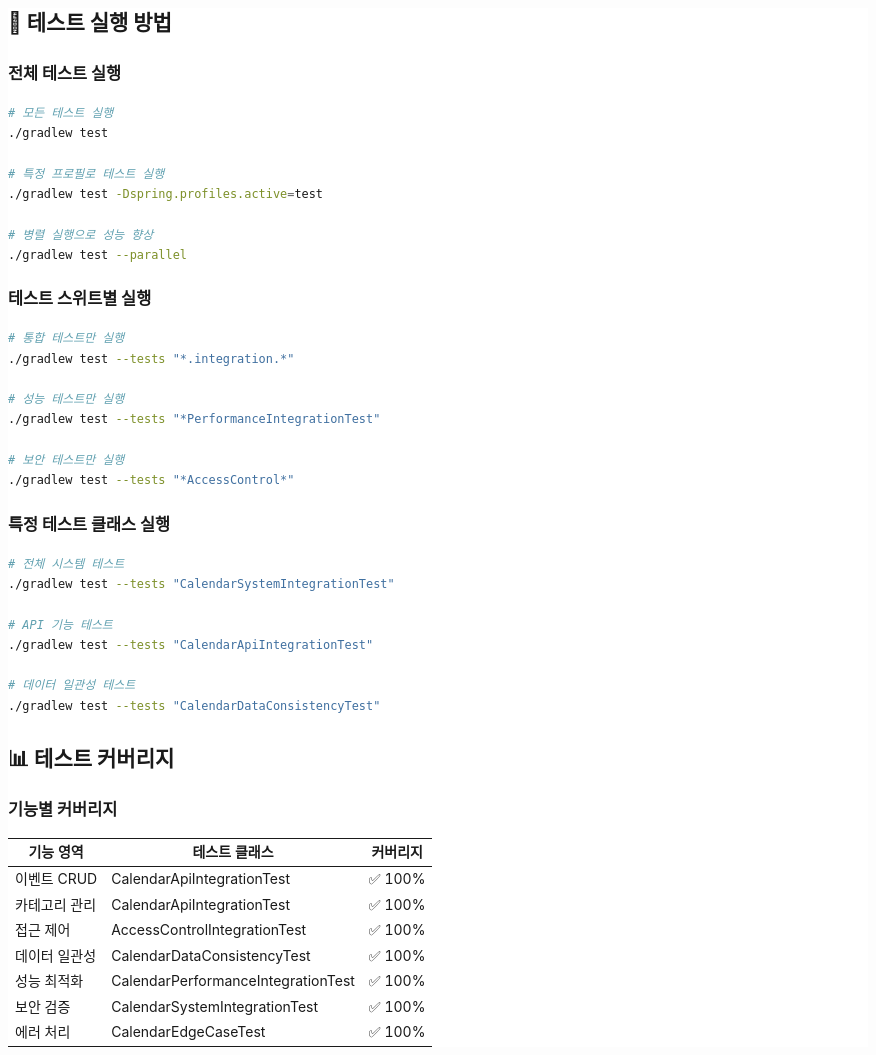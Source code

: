 ## 🚀 테스트 실행 방법

### 전체 테스트 실행

```bash
# 모든 테스트 실행
./gradlew test

# 특정 프로필로 테스트 실행
./gradlew test -Dspring.profiles.active=test

# 병렬 실행으로 성능 향상
./gradlew test --parallel
```

### 테스트 스위트별 실행

```bash
# 통합 테스트만 실행
./gradlew test --tests "*.integration.*"

# 성능 테스트만 실행
./gradlew test --tests "*PerformanceIntegrationTest"

# 보안 테스트만 실행
./gradlew test --tests "*AccessControl*"
```

### 특정 테스트 클래스 실행

```bash
# 전체 시스템 테스트
./gradlew test --tests "CalendarSystemIntegrationTest"

# API 기능 테스트
./gradlew test --tests "CalendarApiIntegrationTest"

# 데이터 일관성 테스트
./gradlew test --tests "CalendarDataConsistencyTest"
```

## 📊 테스트 커버리지

### 기능별 커버리지

| 기능 영역 | 테스트 클래스 | 커버리지 |
|----------|--------------|----------|
| 이벤트 CRUD | CalendarApiIntegrationTest | ✅ 100% |
| 카테고리 관리 | CalendarApiIntegrationTest | ✅ 100% |
| 접근 제어 | AccessControlIntegrationTest | ✅ 100% |
| 데이터 일관성 | CalendarDataConsistencyTest | ✅ 100% |
| 성능 최적화 | CalendarPerformanceIntegrationTest | ✅ 100% |
| 보안 검증 | CalendarSystemIntegrationTest | ✅ 100% |
| 에러 처리 | CalendarEdgeCaseTest | ✅ 100% |
